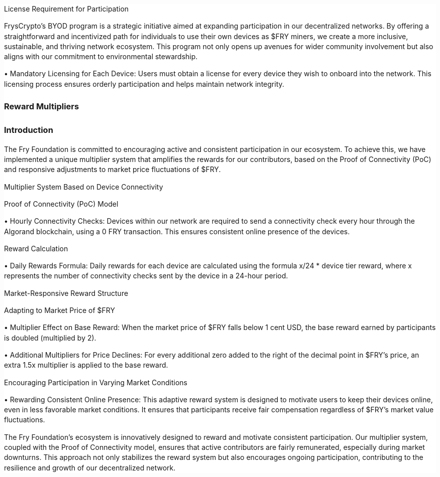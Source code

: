 License Requirement for Participation

FrysCrypto’s BYOD program is a strategic initiative aimed at expanding participation in our decentralized networks. By offering a straightforward and incentivized path for individuals to use their own devices as $FRY miners, we create a more inclusive, sustainable, and thriving network
ecosystem. This program not only opens up avenues for wider community involvement but also aligns with our commitment to environmental stewardship.


•	Mandatory Licensing for Each Device: Users must obtain a license for every device they wish to onboard into
the network. This licensing process ensures orderly participation and helps maintain network integrity.


### Reward Multipliers




### Introduction

The Fry Foundation is committed to encouraging active and consistent participation in our ecosystem. To achieve this, we have implemented a unique multiplier system that amplifies the rewards for our contributors, based on the Proof
of Connectivity (PoC) and responsive adjustments to market price fluctuations of $FRY.

Multiplier System Based on Device Connectivity

Proof of Connectivity (PoC) Model

•	Hourly Connectivity Checks: Devices within our network are required to send a connectivity check every hour through the Algorand blockchain, using a 0 FRY transaction. This ensures consistent online presence of the devices.

Reward Calculation

•	Daily Rewards Formula: Daily rewards for each device are calculated using the formula x/24 * device tier reward, where x represents the number of connectivity checks sent by the device in a 24-hour period.

Market-Responsive Reward Structure

Adapting to Market Price of $FRY

•	Multiplier Effect on Base Reward: When the market price of $FRY falls below 1 cent USD, the base reward earned by participants is doubled (multiplied by 2).

•	Additional Multipliers for Price Declines: For every additional zero added to the right of the decimal point in $FRY’s price, an extra 1.5x multiplier is applied to the base reward.

Encouraging Participation in Varying Market Conditions

•	Rewarding Consistent Online Presence: This adaptive reward system is designed to motivate users to keep their devices online, even in less favorable market conditions. It ensures that participants receive fair compensation regardless of $FRY’s market value fluctuations.

The Fry Foundation’s ecosystem is innovatively designed to reward and motivate consistent participation. Our multiplier system, coupled with the Proof of Connectivity model, ensures that active contributors are fairly remunerated, especially during market downturns. This approach not only stabilizes the reward system but also encourages ongoing
participation, contributing to the resilience and growth of our decentralized network.
